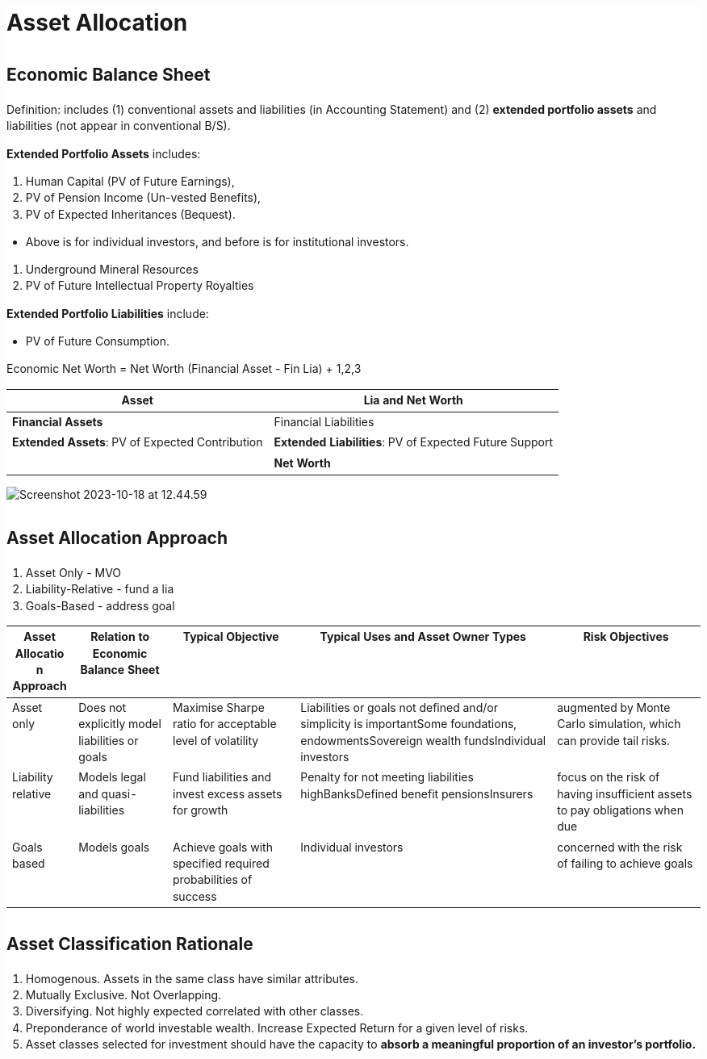 # Asset Allocation

## Economic Balance Sheet

Definition:  includes (1) conventional assets and liabilities (in Accounting Statement) and (2) **extended portfolio assets** and liabilities (not appear in conventional B/S).

**Extended Portfolio Assets** includes: 

1. Human Capital (PV of Future Earnings), 
2. PV of Pension Income (Un-vested Benefits), 
3. PV of Expected Inheritances (Bequest).

- Above is for individual investors, and before is for institutional investors.

1. Underground Mineral Resources
2. PV of Future Intellectual Property Royalties

**Extended Portfolio Liabilities** include:

-  PV of Future Consumption.

Economic Net Worth = Net Worth (Financial Asset - Fin Lia) + 1,2,3

| Asset                                            | Lia and Net Worth                                       |
| ------------------------------------------------ | ------------------------------------------------------- |
| **Financial Assets**                             | Financial Liabilities                                   |
| **Extended Assets**: PV of Expected Contribution | **Extended Liabilities**: PV of Expected Future Support |
|                                                  | **Net Worth**                                           |

![Screenshot 2023-10-18 at 12.44.59](https://cdn.jsdelivr.net/gh/eightsmile/ImageLib@main/Screenshot%202023-10-18%20at%2012.44.59.png)

## Asset Allocation Approach

1. Asset Only - MVO
2. Liability-Relative - fund a lia
3. Goals-Based - address goal

| **Asset Allocation Approach** | **Relation to Economic Balance Sheet**         | **Typical Objective**                                        | **Typical Uses and Asset Owner Types**                       | Risk Objectives                                              |
| ----------------------------- | ---------------------------------------------- | ------------------------------------------------------------ | ------------------------------------------------------------ | ------------------------------------------------------------ |
| Asset only                    | Does not explicitly model liabilities or goals | Maximise Sharpe ratio for acceptable level of volatility     | Liabilities or goals not defined and/or simplicity is importantSome foundations, endowmentsSovereign wealth fundsIndividual investors | augmented by Monte Carlo simulation, which can provide tail risks. |
| Liability relative            | Models legal and quasi-liabilities             | Fund liabilities and invest excess assets for growth         | Penalty for not meeting liabilities highBanksDefined benefit pensionsInsurers | focus on the risk of having insufficient assets to pay obligations when due |
| Goals based                   | Models goals                                   | Achieve goals with specified required probabilities of success | Individual investors                                         | concerned with the risk of failing to achieve goals          |

## Asset Classification Rationale

1. Homogenous. Assets in the same class have similar attributes.
2. Mutually Exclusive. Not Overlapping.
3. Diversifying. Not highly expected correlated with other classes.
4. Preponderance of world investable wealth. Increase Expected Return for a given level of risks.
5. Asset classes selected for investment should have the capacity to **absorb a meaningful proportion of an investor’s portfolio.** 
